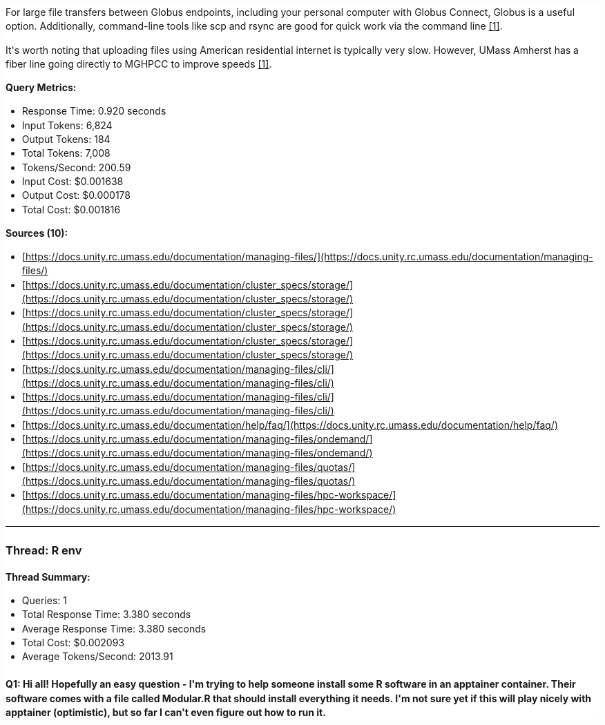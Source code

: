 For large file transfers between Globus endpoints, including your personal computer with Globus Connect, Globus is a useful option. Additionally, command-line tools like scp and rsync are good for quick work via the command line [[1]](https://docs.unity.rc.umass.edu/documentation/managing-files/).

It's worth noting that uploading files using American residential internet is typically very slow. However, UMass Amherst has a fiber line going directly to MGHPCC to improve speeds [[1]](https://docs.unity.rc.umass.edu/documentation/managing-files/).

**Query Metrics:**
- Response Time: 0.920 seconds
- Input Tokens: 6,824
- Output Tokens: 184
- Total Tokens: 7,008
- Tokens/Second: 200.59
- Input Cost: $0.001638
- Output Cost: $0.000178
- Total Cost: $0.001816

**Sources (10):**
- [https://docs.unity.rc.umass.edu/documentation/managing-files/](https://docs.unity.rc.umass.edu/documentation/managing-files/)
- [https://docs.unity.rc.umass.edu/documentation/cluster_specs/storage/](https://docs.unity.rc.umass.edu/documentation/cluster_specs/storage/)
- [https://docs.unity.rc.umass.edu/documentation/cluster_specs/storage/](https://docs.unity.rc.umass.edu/documentation/cluster_specs/storage/)
- [https://docs.unity.rc.umass.edu/documentation/cluster_specs/storage/](https://docs.unity.rc.umass.edu/documentation/cluster_specs/storage/)
- [https://docs.unity.rc.umass.edu/documentation/managing-files/cli/](https://docs.unity.rc.umass.edu/documentation/managing-files/cli/)
- [https://docs.unity.rc.umass.edu/documentation/managing-files/cli/](https://docs.unity.rc.umass.edu/documentation/managing-files/cli/)
- [https://docs.unity.rc.umass.edu/documentation/help/faq/](https://docs.unity.rc.umass.edu/documentation/help/faq/)
- [https://docs.unity.rc.umass.edu/documentation/managing-files/ondemand/](https://docs.unity.rc.umass.edu/documentation/managing-files/ondemand/)
- [https://docs.unity.rc.umass.edu/documentation/managing-files/quotas/](https://docs.unity.rc.umass.edu/documentation/managing-files/quotas/)
- [https://docs.unity.rc.umass.edu/documentation/managing-files/hpc-workspace/](https://docs.unity.rc.umass.edu/documentation/managing-files/hpc-workspace/)

---

### Thread: R env

**Thread Summary:**
- Queries: 1
- Total Response Time: 3.380 seconds
- Average Response Time: 3.380 seconds
- Total Cost: $0.002093
- Average Tokens/Second: 2013.91

#### Q1: Hi all! Hopefully an easy question - I'm trying to help someone install some R software in an apptainer container. Their software comes with a file called Modular.R that should install everything it needs. I'm not sure yet if this will play nicely with apptainer (optimistic), but so far I can't even figure out how to run it.
